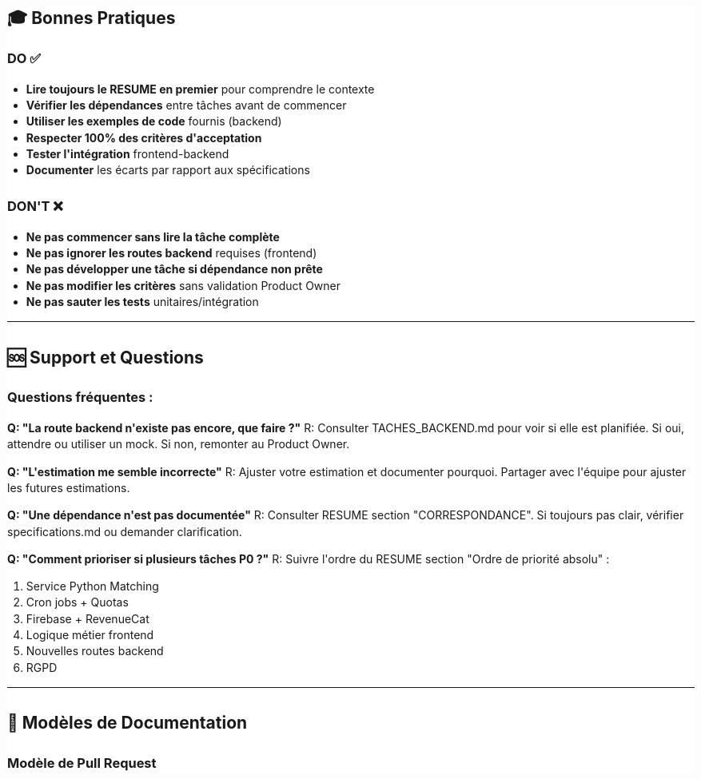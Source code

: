 
## 🎓 Bonnes Pratiques

### DO ✅

- **Lire toujours le RESUME en premier** pour comprendre le contexte
- **Vérifier les dépendances** entre tâches avant de commencer
- **Utiliser les exemples de code** fournis (backend)
- **Respecter 100% des critères d'acceptation**
- **Tester l'intégration** frontend-backend
- **Documenter** les écarts par rapport aux spécifications

### DON'T ❌

- **Ne pas commencer sans lire la tâche complète**
- **Ne pas ignorer les routes backend** requises (frontend)
- **Ne pas développer une tâche si dépendance non prête**
- **Ne pas modifier les critères** sans validation Product Owner
- **Ne pas sauter les tests** unitaires/intégration

---

## 🆘 Support et Questions

### Questions fréquentes :

**Q: "La route backend n'existe pas encore, que faire ?"**
R: Consulter TACHES_BACKEND.md pour voir si elle est planifiée. Si oui, attendre ou utiliser un mock. Si non, remonter au Product Owner.

**Q: "L'estimation me semble incorrecte"**
R: Ajuster votre estimation et documenter pourquoi. Partager avec l'équipe pour ajuster les futures estimations.

**Q: "Une dépendance n'est pas documentée"**
R: Consulter RESUME section "CORRESPONDANCE". Si toujours pas clair, vérifier specifications.md ou demander clarification.

**Q: "Comment prioriser si plusieurs tâches P0 ?"**
R: Suivre l'ordre du RESUME section "Ordre de priorité absolu" :
1. Service Python Matching
2. Cron jobs + Quotas
3. Firebase + RevenueCat
4. Logique métier frontend
5. Nouvelles routes backend
6. RGPD

---

## 📝 Modèles de Documentation

### Modèle de Pull Request
